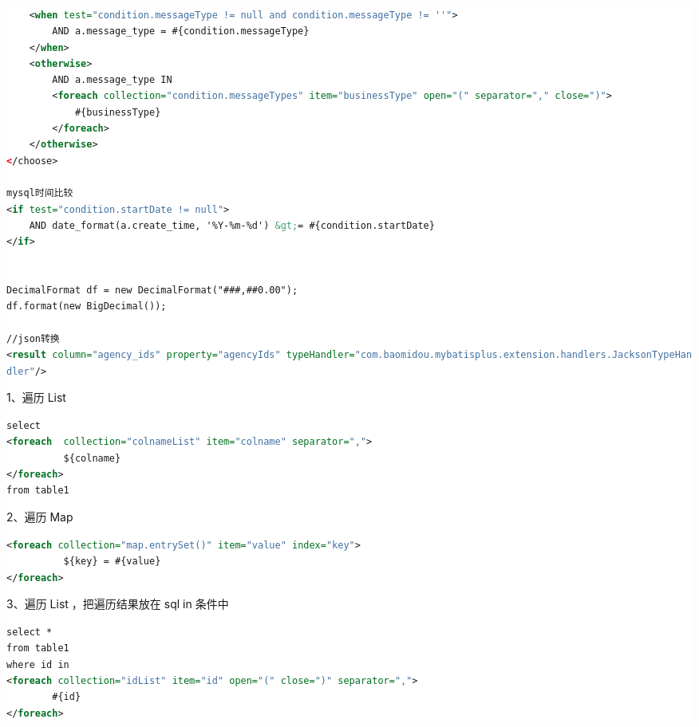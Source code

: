 ```xml
    <when test="condition.messageType != null and condition.messageType != ''">
        AND a.message_type = #{condition.messageType}
    </when>
    <otherwise>
        AND a.message_type IN
        <foreach collection="condition.messageTypes" item="businessType" open="(" separator="," close=")">
            #{businessType}
        </foreach>
    </otherwise>
</choose>

mysql时间比较
<if test="condition.startDate != null">
    AND date_format(a.create_time, '%Y-%m-%d') &gt;= #{condition.startDate}
</if>


DecimalFormat df = new DecimalFormat("###,##0.00");
df.format(new BigDecimal());

//json转换
<result column="agency_ids" property="agencyIds" typeHandler="com.baomidou.mybatisplus.extension.handlers.JacksonTypeHandler"/>


```

1、遍历 List

```xml
select
<foreach  collection="colnameList" item="colname" separator=",">
          ${colname}
</foreach>
from table1
```



2、遍历 Map

```xml
<foreach collection="map.entrySet()" item="value" index="key">
          ${key} = #{value}
</foreach>
```


3、遍历 List ，把遍历结果放在 sql in 条件中

```xml
select *
from table1
where id in
<foreach collection="idList" item="id" open="(" close=")" separator=",">
		#{id}
</foreach>
```
